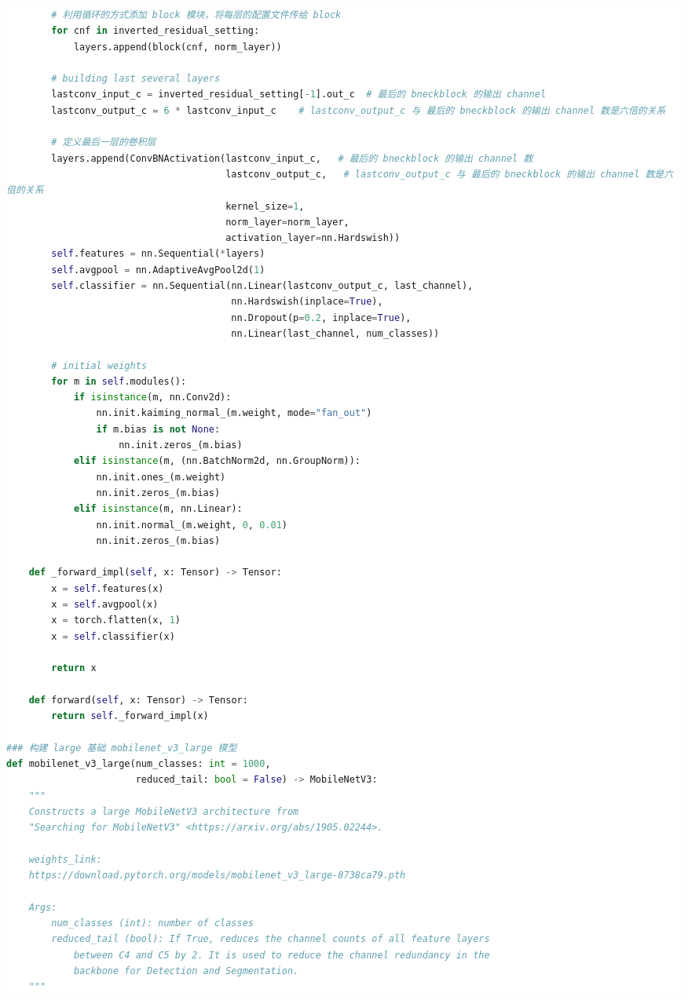 ```python
        # 利用循环的方式添加 block 模块，将每层的配置文件传给 block
        for cnf in inverted_residual_setting:
            layers.append(block(cnf, norm_layer))

        # building last several layers
        lastconv_input_c = inverted_residual_setting[-1].out_c  # 最后的 bneckblock 的输出 channel
        lastconv_output_c = 6 * lastconv_input_c    # lastconv_output_c 与 最后的 bneckblock 的输出 channel 数是六倍的关系

        # 定义最后一层的卷积层
        layers.append(ConvBNActivation(lastconv_input_c,   # 最后的 bneckblock 的输出 channel 数
                                       lastconv_output_c,   # lastconv_output_c 与 最后的 bneckblock 的输出 channel 数是六倍的关系
                                       kernel_size=1,
                                       norm_layer=norm_layer,
                                       activation_layer=nn.Hardswish))
        self.features = nn.Sequential(*layers)
        self.avgpool = nn.AdaptiveAvgPool2d(1)
        self.classifier = nn.Sequential(nn.Linear(lastconv_output_c, last_channel),
                                        nn.Hardswish(inplace=True),
                                        nn.Dropout(p=0.2, inplace=True),
                                        nn.Linear(last_channel, num_classes))

        # initial weights
        for m in self.modules():
            if isinstance(m, nn.Conv2d):
                nn.init.kaiming_normal_(m.weight, mode="fan_out")
                if m.bias is not None:
                    nn.init.zeros_(m.bias)
            elif isinstance(m, (nn.BatchNorm2d, nn.GroupNorm)):
                nn.init.ones_(m.weight)
                nn.init.zeros_(m.bias)
            elif isinstance(m, nn.Linear):
                nn.init.normal_(m.weight, 0, 0.01)
                nn.init.zeros_(m.bias)

    def _forward_impl(self, x: Tensor) -> Tensor:
        x = self.features(x)
        x = self.avgpool(x)
        x = torch.flatten(x, 1)
        x = self.classifier(x)

        return x

    def forward(self, x: Tensor) -> Tensor:
        return self._forward_impl(x)

### 构建 large 基础 mobilenet_v3_large 模型
def mobilenet_v3_large(num_classes: int = 1000,
                       reduced_tail: bool = False) -> MobileNetV3:
    """
    Constructs a large MobileNetV3 architecture from
    "Searching for MobileNetV3" <https://arxiv.org/abs/1905.02244>.

    weights_link:
    https://download.pytorch.org/models/mobilenet_v3_large-8738ca79.pth

    Args:
        num_classes (int): number of classes
        reduced_tail (bool): If True, reduces the channel counts of all feature layers
            between C4 and C5 by 2. It is used to reduce the channel redundancy in the
            backbone for Detection and Segmentation.
    """
```